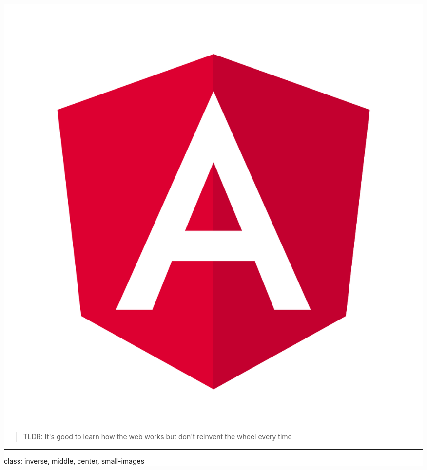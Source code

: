 <img src="./assets/logos/angular.png">
</div>

> TLDR: It's good to learn how the web works but don't reinvent the wheel every time

---

class: inverse, middle, center, small-images
